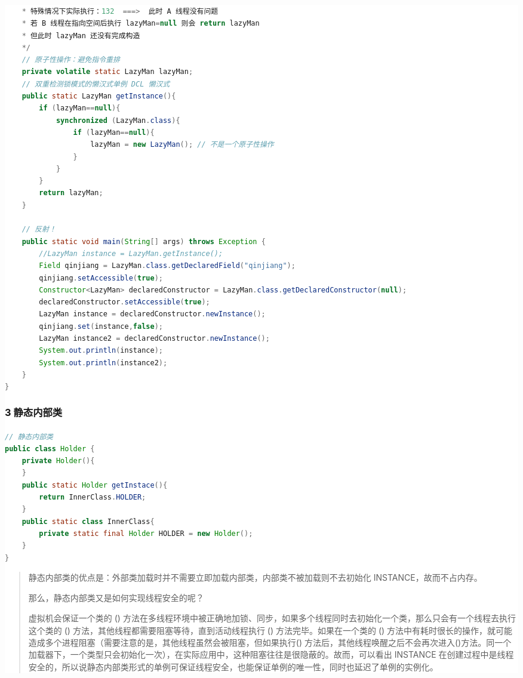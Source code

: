 ```java
    * 特殊情况下实际执行：132  ===>  此时 A 线程没有问题     
    * 若 B 线程在指向空间后执行 lazyMan=null 则会 return lazyMan
    * 但此时 lazyMan 还没有完成构造
    */
    // 原子性操作：避免指令重排
    private volatile static LazyMan lazyMan;
    // 双重检测锁模式的懒汉式单例 DCL 懒汉式    
    public static LazyMan getInstance(){        
        if (lazyMan==null){            
            synchronized (LazyMan.class){                
                if (lazyMan==null){                    
                    lazyMan = new LazyMan(); // 不是一个原子性操作
                }            
            }        
        }        
        return lazyMan;    
    }
    
    // 反射！    
    public static void main(String[] args) throws Exception {        
        //LazyMan instance = LazyMan.getInstance();        
        Field qinjiang = LazyMan.class.getDeclaredField("qinjiang");        
        qinjiang.setAccessible(true);	
        Constructor<LazyMan> declaredConstructor = LazyMan.class.getDeclaredConstructor(null);        
        declaredConstructor.setAccessible(true);        
        LazyMan instance = declaredConstructor.newInstance();        
        qinjiang.set(instance,false);
        LazyMan instance2 = declaredConstructor.newInstance();        
        System.out.println(instance);        
        System.out.println(instance2);    
    }
}
```

### 3 静态内部类

```java
// 静态内部类
public class Holder {    
    private Holder(){    
    }    
    public static Holder getInstace(){        
        return InnerClass.HOLDER;
    }    
    public static class InnerClass{        
        private static final Holder HOLDER = new Holder();    
    }
}
```

> 静态内部类的优点是：外部类加载时并不需要立即加载内部类，内部类不被加载则不去初始化 INSTANCE，故而不占内存。
>
> 那么，静态内部类又是如何实现线程安全的呢？
>
> 虚拟机会保证一个类的 <clinit>() 方法在多线程环境中被正确地加锁、同步，如果多个线程同时去初始化一个类，那么只会有一个线程去执行这个类的 <clinit>() 方法，其他线程都需要阻塞等待，直到活动线程执行 <clinit>() 方法完毕。如果在一个类的 <clinit>() 方法中有耗时很长的操作，就可能造成多个进程阻塞（需要注意的是，其他线程虽然会被阻塞，但如果执行<clinit>() 方法后，其他线程唤醒之后不会再次进入<clinit>()方法。同一个加载器下，一个类型只会初始化一次），在实际应用中，这种阻塞往往是很隐蔽的。故而，可以看出 INSTANCE 在创建过程中是线程安全的，所以说静态内部类形式的单例可保证线程安全，也能保证单例的唯一性，同时也延迟了单例的实例化。
>
